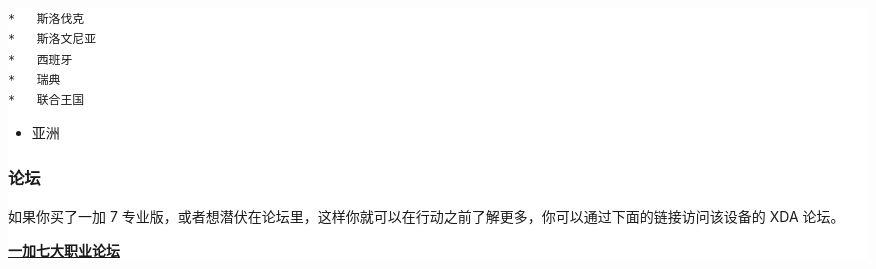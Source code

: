     *   斯洛伐克
    *   斯洛文尼亚
    *   西班牙
    *   瑞典
    *   联合王国
*   亚洲

### 论坛

如果你买了一加 7 专业版，或者想潜伏在论坛里，这样你就可以在行动之前了解更多，你可以通过下面的链接访问该设备的 XDA 论坛。

[**一加七大职业论坛**](https://forum.xda-developers.com/oneplus-7-pro)